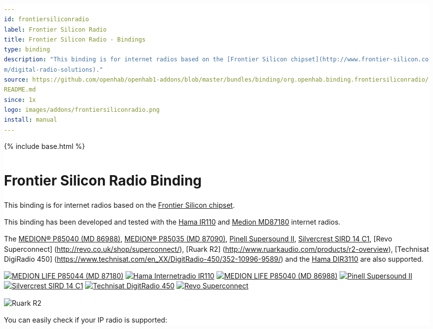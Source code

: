 ```yaml
---
id: frontiersiliconradio
label: Frontier Silicon Radio
title: Frontier Silicon Radio - Bindings
type: binding
description: "This binding is for internet radios based on the [Frontier Silicon chipset](http://www.frontier-silicon.com/digital-radio-solutions)."
source: https://github.com/openhab/openhab1-addons/blob/master/bundles/binding/org.openhab.binding.frontiersiliconradio/README.md
since: 1x
logo: images/addons/frontiersiliconradio.png
install: manual
---
```




{% include base.html %}

# Frontier Silicon Radio Binding

This binding is for internet radios based on the [Frontier Silicon chipset](http://www.frontier-silicon.com/digital-radio-solutions).

This binding has been developed and tested with the [Hama IR110](https://de.hama.com/00054823/hama-internetradio-ir110) and [Medion MD87180](https://www.medion.com/de/service/start/_product.php?msn=50047825&gid=00) internet radios. 

The [MEDION® P85040 (MD 86988)](http://medion.scene7.com/is/image/Medion/50046868_PIC-Q?$m$), [MEDION® P85035 (MD 87090)](https://medion.scene7.com/is/image/Medion/50048568_PIC-Q?$m$), [Pinell Supersound II](http://www.pinell.no/en/products/pinell-supersound-ii-white//), [Silvercrest SIRD 14 C1](http://www.lidl.de/de/silvercrest-stereo-internetradio-sird-14-c1/p208310), [Revo Superconnect] (http://revo.co.uk/shop/superconnect/), [Ruark R2] (http://www.ruarkaudio.com/products/r2-overview), [Technisat DigiRadio 450] (https://www.technisat.com/en_XX/DigitRadio-450/352-10996-9589/) and the [Hama DIR3110](https://de.hama.com/00054824/hama-digitalradio-dir3110-internetradio-dab+-fm-app-steuerung) are also supported.

[<img src="http://internetradio.medion.com/images/md87180_small.jpg" alt="MEDION LIFE P85044 (MD 87180)" height="160">](http://internetradio.medion.com/)
[<img src="https://de.hama.com/bilder/00054/abb/00054823abb.jpg" alt="Hama Internetradio IR110" height="180">](https://de.hama.com/00054823/hama-internetradio-ir110)
[<img src="http://internetradio.medion.com/images/md86988_small.jpg" alt="MEDION LIFE P85040 (MD 86988)" height="160">](http://internetradio.medion.com/)
[<img src="http://www.pinell.no/sitefiles/site8/shop/pinell-supersound-ii-white3.jpg" alt="Pinell Supersound II" height="100">](http://pinell.no/en/)
[<img src="https://www.lidl.de/media/product/0/2/3/3/5/4/5/silvercrest-stereo-internetradio-sird-14-c2-regular--6.jpg" alt="Silvercrest SIRD 14 C1" height="180">](http://www.lidl.de/de/dab-/-internetradios/c15246)
[<img src="https://assets25.technisat.com/assets/derivates/25/666/149/$v3/DV025_ppic_0000+4963_020300_001.jpg" alt="Technisat DigitRadio 450" height="120">](https://www.technisat.com/en_XX/DigitRadio-450/352-10996-9589/)
[<img src="http://revo.co.uk/assets/2013/10/H2_WNT_BLK_SUPERHERO2-486x395.jpg" alt="Revo Superconnect" height="180">](http://revo.co.uk/shop/superconnect/)

![Ruark R2](http://www.ruarkaudio.com/images/finishes-r2-walnut.jpg)

You can easily check if your IP radio is supported:
